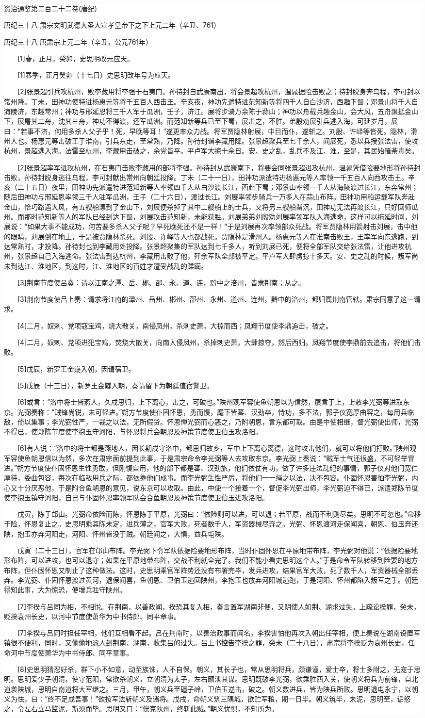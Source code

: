 资治通鉴第二百二十二卷(唐纪)



唐纪三十八 肃宗文明武德大圣大宣孝皇帝下之下上元二年（辛丑、761）

唐纪三十八 唐肃宗上元二年（辛丑，公元761年）

　　[1]春，正月，癸卯，史思明改元应天。

　　[1]春季，正月癸卯（十七日）史思明改年号为应天。

　　[2]张景超引兵攻杭州，败李藏用将李强于石夷门。孙待封自武康南出，将会景超攻杭州，温晁据险击败之；待封脱身奔乌程，李可封以常州降。丁未，田神功使特进杨惠元等将千五百人西击王。辛亥夜，神功先遣特进范知新等将四千人自白沙济，西趣下蜀；邓景山将千人自海陵济，东趣常州；神功与邢延恩将三千人军于瓜洲，壬子，济江。展将步骑万余陈于蒜山；神功以舟载兵趣金山，会大风，五舟飘抵金山下，展屠其二舟，沈其三舟，神功不得渡，还军瓜洲。而范知新等兵已至下蜀，展击之，不胜。弟殷劝展引兵逃入海，可延岁月，展曰：“若事不济，何用多杀人父子乎！死，早晚等耳！”遂更率众力战。将军贾隐林射展，中目而仆，遂斩之。刘殷、许峄等皆死。隐林，滑州人也。杨惠元等击破王于淮南，引兵东走，至常熟，乃降。孙待封诣李藏用降。张景超聚兵至七千余人，闻展死，悉以兵授张法雷，使攻杭州，景超逃入海。法雷至杭州，李藏用击破之，余党皆平。平卢军大掠十余日。安、史之乱，乱兵不及江、淮，至是，其民始罹荼毒矣。

　　[2]张景超率军进攻杭州，在石夷门击败李藏用的部将李强。孙待封从武康南下，将要会同张景超进攻杭州，温晁凭借险要地形将孙待封击败，孙待封脱身逃往乌程，李可封献出常州向朝廷投降。丁未（二十一日），田神功派遣特进杨惠元等人率领一千五百人向西攻击王。辛亥（二十五日）夜里，田神功先派遣特进范知新等人率领四千人从白沙渡长江，西赴下蜀；邓景山率领一千人从海陵渡过长江，东奔常州；随后田神功与邢延恩率领三千人驻军瓜洲，壬子（二十六日），渡过长江。刘展率领步骑兵一万多人在蒜山布阵。田神功用船运载军队奔赴金山，恰巧路遇大风，有五艘船漂到了金山下，刘展便杀掉了其中二艘船上的士兵，又将另三艘船凿沉，田神功无法再渡长江，只好回师瓜州。而那时范知新等人的军队已经到达下蜀，刘展攻击范知新，未能获胜。刘展弟弟刘殷劝刘展率领军队入海逃命，这样可以拖延时间，刘展说：“如果大事不能成功，何苦要多杀人父子呢？早死晚死还不是一样！”于是刘展再次率领部众死战。将军贾隐林用箭射击刘展，击中他的眼睛，刘展倒在地上，于是被贾隐林杀死。刘殷、许峄等人也都战死。贾隐林是滑州人。杨惠元等人在淮南击败王，王率军向东逃跑，到达常熟时，才投降。孙待封也到李藏用处投降。张景超聚集的军队达到七千多人，听到刘展已死，便将全部军队交给张法雷，让他进攻杭州，张景超自己入海逃命。张法雷到达杭州，李藏用击败了他，歼余军队全部被平定。平卢军大肆虏掠十多天。安、史之乱的时候，叛军尚未到达江、淮地区，到这时，江、淮地区的百姓才遭受战乱的蹂躏。

　　[3]荆南节度使吕奏：请以江南之潭、岳、郴、邵、永、道、连，黔中之涪州，皆隶荆南；从之。

　　[3]荆南节度使吕上奏：请求将江南的潭州、岳州、郴州、邵州、永州、道州、连州，黔中的涪州，都归属荆南管辖。肃宗同意了这一请求。

　　[4]二月，奴剌、党项寇宝鸡，烧大散关，南侵凤州，杀刺史萧，大掠而西；凤翔节度使李鼎追击，破之。

　　[4]二月，奴剌、党项进犯宝鸡，焚烧大散关，向南入侵凤州，杀掉刺史萧，大肆掠夺，然后西归。凤翔节度使李鼎前去追击，将他们击败。

　　[5]戊辰，新罗王金嶷入朝，因请宿卫。

　　[5]戊辰（十三日），新罗王金嶷入朝，奏请留下为朝廷值宿警卫。

　　[6]或言：“洛中将士皆燕人，久戍思归，上下离心，击之，可破也。”陕州观军容使鱼朝恩以为信然，屡言于上，上敕李光弼等进取东京。光弼奏称：“贼锋尚锐，未可轻进。”朔方节度使仆固怀恩，勇而愎，麾下皆蕃、汉劲卒，恃功，多不法，郭子仪宽厚曲容之，每用兵临敌，倚以集事；李光弼性严，一裁之以法，无所假贷。怀恩惮光弼而心恶之，乃附朝恩，言东都可取。由是中使相继，督光弼使出师，光弼不得已，使郑陈节度使李抱玉守河阳，与怀恩将兵会朝恩及神策节度使卫伯玉攻洛阳。

　　[6]有人说：“洛中的将士都是燕地人，因长期戍守洛中，都思归故乡，军中上下离心离德，这时攻击他们，就可以将他们打败。”陕州观军容使鱼朝恩信以为然，多次在肃宗面前提到此事，于是肃宗命令李光弼等人去攻取东京。李光弼上奏说：“贼军士气还很盛，不可轻举冒进。”朔方节度使仆固怀恩生性勇敢，但刚愎自用，他的部下都是蕃、汉劲旅，他们依仗有功，做了许多违法乱纪的事情，郭子仪对他们宽仁厚待，委曲包容，每次在临敌用兵之际，都依靠他们成事。而李光弼生性严厉，将他们一一绳之以法，决不包容。仆固怀恩害怕李光弼，内心又十分厌恶他，于是附合鱼朝恩的意见，说东京可以攻取。由此，中使一个接着一个，督促李光弼出师，李光弼迫不得已，派遣郑陈节度使李抱玉镇守河阳，自己与仆固怀恩率领军队会合鱼朝恩及神策节度使卫伯玉进攻洛阳。

　　戊寅，陈于邙山。光弼命依险而陈，怀恩陈于平原，光弼曰：“依险则可以进，可以退；若平原，战而不利则尽矣。思明不可忽也。”命移于险，怀恩复止之。史思明乘其陈未定，进兵薄之，官军大败，死者数千人，军资器械尽弃之。光弼、怀恩渡河走保闻喜，朝恩、伯玉奔还陕，抱玉亦弃河阳走，河阳、怀州皆没于贼。朝廷闻之，大惧，益兵屯陕。

　　戊寅（二十三日），官军在邙山布阵。李光弼下令军队依据险要地形布阵，当时仆固怀恩在平原地带布阵，李光弼对他说：“依据险要地形布阵，可以进攻，也可以退守；如果在平原地带布阵，交战不利就全完了。我们不能小看史思明这个人。”于是命令军队转移到险要的地方布阵，但仆固怀恩又制止了这种做法。这时，史思明乘官军阵势还没有布署完毕，发兵进攻，结果官军大败，死了数千人，军资器械全部丢弃。李光弼、仆固怀恩渡过黄河，退保闻喜，鱼朝恩、卫伯玉逃回陕州，李抱玉也放弃河阳城逃跑，于是河阳、怀州都陷入叛军之手。朝廷得知此事，大为惊恐，便增兵驻守陕州。

　　[7]李揆与吕同为相，不相悦。在荆南，以善政闻，揆恐其复入相，奏言置军湖南非便，又阴使人如荆、湖求过失。上疏讼揆罪，癸未，贬揆袁州长史，以河中节度使萧华为中书侍郎、同平章事。

　　[7]李揆与吕同时担任宰相，他们互相看不起。吕在荆南时，以善治政事而闻名，李揆害怕他再次入朝出任宰相，便上奏说在湖南设置军镇很不便利，同时，又偷偷地派人到荆南、湖南，收集吕的过失。吕上书控告李揆之罪，癸未（二十八日），肃宗将李揆贬为袁州长史，任命河中节度使萧华为中书侍郎、同平章事。

　　[8]史思明猜忍好杀，群下小不如意，动至族诛，人不自保。朝义，其长子也，常从思明将兵，颇谦谨，爱士卒，将士多附之，无宠于思明。思明爱少子朝清，使守范阳，常欲杀朝义，立朝清为太子，左右颇泄其谋。思明既破李光弼，欲乘胜西入关，使朝义将兵为前锋，自北道袭陕城，思明自南道将大军继之。三月，甲午，朝义兵至礓子岭，卫伯玉逆击，破之。朝义数进兵，皆为陕兵所败。思明退屯永宁，以朝义为怯，曰：“终不足成吾事！”欲按军法斩朝义及诸将。戊戌，命朝义筑三隅城，欲贮军粮，期一日毕。朝义筑毕，未泥，思明至，诟怒之，令左右立马监泥，斯须而毕。思明又曰：“俟克陕州，终斩此贼。”朝义忧惧，不知所为。

